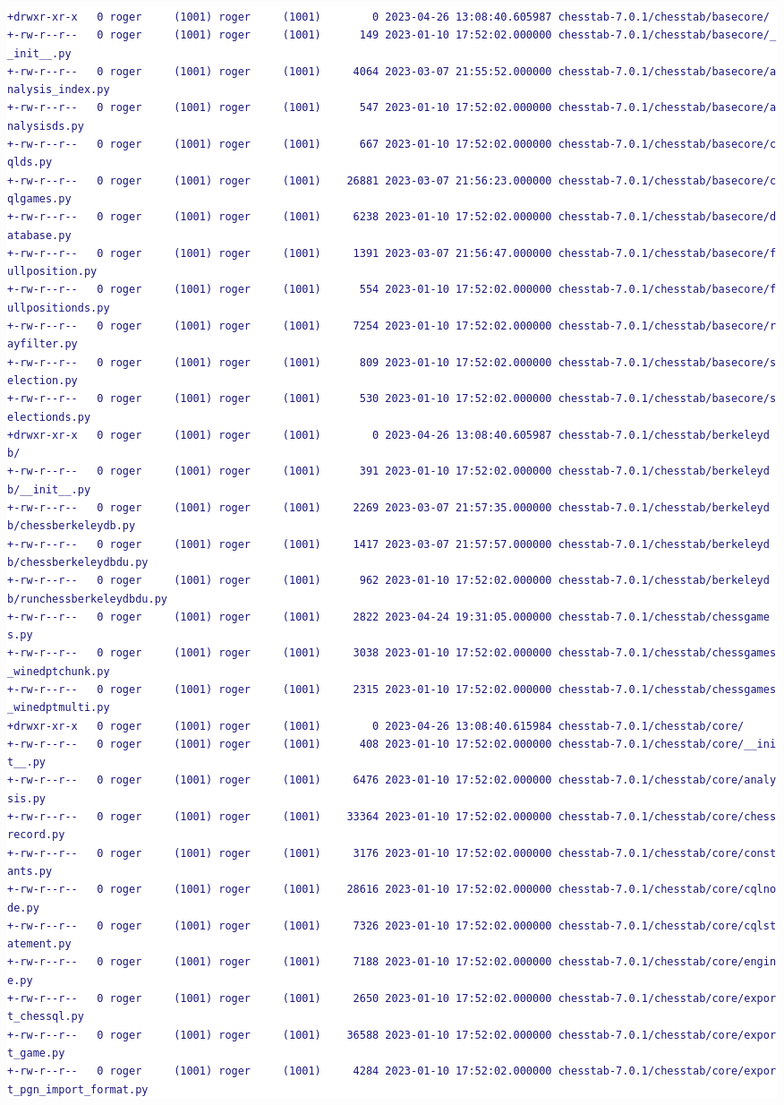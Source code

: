 ```diff
+drwxr-xr-x   0 roger     (1001) roger     (1001)        0 2023-04-26 13:08:40.605987 chesstab-7.0.1/chesstab/basecore/
+-rw-r--r--   0 roger     (1001) roger     (1001)      149 2023-01-10 17:52:02.000000 chesstab-7.0.1/chesstab/basecore/__init__.py
+-rw-r--r--   0 roger     (1001) roger     (1001)     4064 2023-03-07 21:55:52.000000 chesstab-7.0.1/chesstab/basecore/analysis_index.py
+-rw-r--r--   0 roger     (1001) roger     (1001)      547 2023-01-10 17:52:02.000000 chesstab-7.0.1/chesstab/basecore/analysisds.py
+-rw-r--r--   0 roger     (1001) roger     (1001)      667 2023-01-10 17:52:02.000000 chesstab-7.0.1/chesstab/basecore/cqlds.py
+-rw-r--r--   0 roger     (1001) roger     (1001)    26881 2023-03-07 21:56:23.000000 chesstab-7.0.1/chesstab/basecore/cqlgames.py
+-rw-r--r--   0 roger     (1001) roger     (1001)     6238 2023-01-10 17:52:02.000000 chesstab-7.0.1/chesstab/basecore/database.py
+-rw-r--r--   0 roger     (1001) roger     (1001)     1391 2023-03-07 21:56:47.000000 chesstab-7.0.1/chesstab/basecore/fullposition.py
+-rw-r--r--   0 roger     (1001) roger     (1001)      554 2023-01-10 17:52:02.000000 chesstab-7.0.1/chesstab/basecore/fullpositionds.py
+-rw-r--r--   0 roger     (1001) roger     (1001)     7254 2023-01-10 17:52:02.000000 chesstab-7.0.1/chesstab/basecore/rayfilter.py
+-rw-r--r--   0 roger     (1001) roger     (1001)      809 2023-01-10 17:52:02.000000 chesstab-7.0.1/chesstab/basecore/selection.py
+-rw-r--r--   0 roger     (1001) roger     (1001)      530 2023-01-10 17:52:02.000000 chesstab-7.0.1/chesstab/basecore/selectionds.py
+drwxr-xr-x   0 roger     (1001) roger     (1001)        0 2023-04-26 13:08:40.605987 chesstab-7.0.1/chesstab/berkeleydb/
+-rw-r--r--   0 roger     (1001) roger     (1001)      391 2023-01-10 17:52:02.000000 chesstab-7.0.1/chesstab/berkeleydb/__init__.py
+-rw-r--r--   0 roger     (1001) roger     (1001)     2269 2023-03-07 21:57:35.000000 chesstab-7.0.1/chesstab/berkeleydb/chessberkeleydb.py
+-rw-r--r--   0 roger     (1001) roger     (1001)     1417 2023-03-07 21:57:57.000000 chesstab-7.0.1/chesstab/berkeleydb/chessberkeleydbdu.py
+-rw-r--r--   0 roger     (1001) roger     (1001)      962 2023-01-10 17:52:02.000000 chesstab-7.0.1/chesstab/berkeleydb/runchessberkeleydbdu.py
+-rw-r--r--   0 roger     (1001) roger     (1001)     2822 2023-04-24 19:31:05.000000 chesstab-7.0.1/chesstab/chessgames.py
+-rw-r--r--   0 roger     (1001) roger     (1001)     3038 2023-01-10 17:52:02.000000 chesstab-7.0.1/chesstab/chessgames_winedptchunk.py
+-rw-r--r--   0 roger     (1001) roger     (1001)     2315 2023-01-10 17:52:02.000000 chesstab-7.0.1/chesstab/chessgames_winedptmulti.py
+drwxr-xr-x   0 roger     (1001) roger     (1001)        0 2023-04-26 13:08:40.615984 chesstab-7.0.1/chesstab/core/
+-rw-r--r--   0 roger     (1001) roger     (1001)      408 2023-01-10 17:52:02.000000 chesstab-7.0.1/chesstab/core/__init__.py
+-rw-r--r--   0 roger     (1001) roger     (1001)     6476 2023-01-10 17:52:02.000000 chesstab-7.0.1/chesstab/core/analysis.py
+-rw-r--r--   0 roger     (1001) roger     (1001)    33364 2023-01-10 17:52:02.000000 chesstab-7.0.1/chesstab/core/chessrecord.py
+-rw-r--r--   0 roger     (1001) roger     (1001)     3176 2023-01-10 17:52:02.000000 chesstab-7.0.1/chesstab/core/constants.py
+-rw-r--r--   0 roger     (1001) roger     (1001)    28616 2023-01-10 17:52:02.000000 chesstab-7.0.1/chesstab/core/cqlnode.py
+-rw-r--r--   0 roger     (1001) roger     (1001)     7326 2023-01-10 17:52:02.000000 chesstab-7.0.1/chesstab/core/cqlstatement.py
+-rw-r--r--   0 roger     (1001) roger     (1001)     7188 2023-01-10 17:52:02.000000 chesstab-7.0.1/chesstab/core/engine.py
+-rw-r--r--   0 roger     (1001) roger     (1001)     2650 2023-01-10 17:52:02.000000 chesstab-7.0.1/chesstab/core/export_chessql.py
+-rw-r--r--   0 roger     (1001) roger     (1001)    36588 2023-01-10 17:52:02.000000 chesstab-7.0.1/chesstab/core/export_game.py
+-rw-r--r--   0 roger     (1001) roger     (1001)     4284 2023-01-10 17:52:02.000000 chesstab-7.0.1/chesstab/core/export_pgn_import_format.py
```